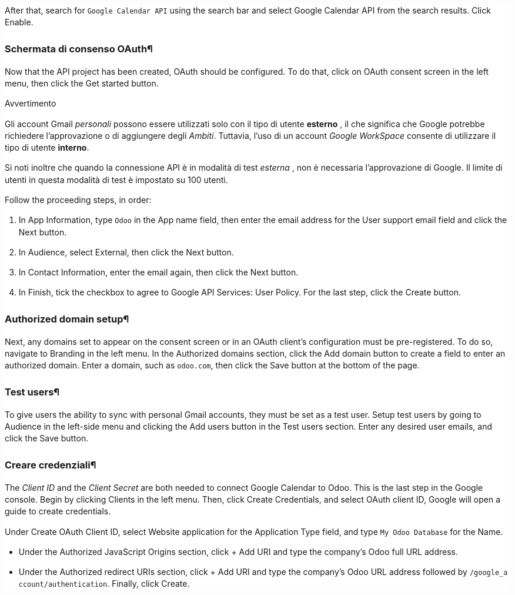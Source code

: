 After that, search for `Google Calendar API` using the search bar and select Google Calendar API from the search results. Click Enable.

### Schermata di consenso OAuth¶

Now that the API project has been created, OAuth should be configured. To do that, click on OAuth consent screen in the left menu, then click the Get started button.

Avvertimento

Gli account Gmail _personali_ possono essere utilizzati solo con il tipo di utente **esterno** , il che significa che Google potrebbe richiedere l’approvazione o di aggiungere degli _Ambiti_. Tuttavia, l’uso di un account _Google WorkSpace_ consente di utilizzare il tipo di utente **interno**.

Si noti inoltre che quando la connessione API è in modalità di test _esterna_ , non è necessaria l’approvazione di Google. Il limite di utenti in questa modalità di test è impostato su 100 utenti.

Follow the proceeding steps, in order:

  1. In App Information, type `Odoo` in the App name field, then enter the email address for the User support email field and click the Next button.

  2. In Audience, select External, then click the Next button.

  3. In Contact Information, enter the email again, then click the Next button.

  4. In Finish, tick the checkbox to agree to Google API Services: User Policy. For the last step, click the Create button.




### Authorized domain setup¶

Next, any domains set to appear on the consent screen or in an OAuth client’s configuration must be pre-registered. To do so, navigate to Branding in the left menu. In the Authorized domains section, click the Add domain button to create a field to enter an authorized domain. Enter a domain, such as `odoo.com`, then click the Save button at the bottom of the page.

### Test users¶

To give users the ability to sync with personal Gmail accounts, they must be set as a test user. Setup test users by going to Audience in the left-side menu and clicking the Add users button in the Test users section. Enter any desired user emails, and click the Save button.

### Creare credenziali¶

The _Client ID_ and the _Client Secret_ are both needed to connect Google Calendar to Odoo. This is the last step in the Google console. Begin by clicking Clients in the left menu. Then, click Create Credentials, and select OAuth client ID, Google will open a guide to create credentials.

Under Create OAuth Client ID, select Website application for the Application Type field, and type `My Odoo Database` for the Name.

  * Under the Authorized JavaScript Origins section, click \+ Add URI and type the company’s Odoo full URL address.

  * Under the Authorized redirect URIs section, click \+ Add URI and type the company’s Odoo URL address followed by `/google_account/authentication`. Finally, click Create.

